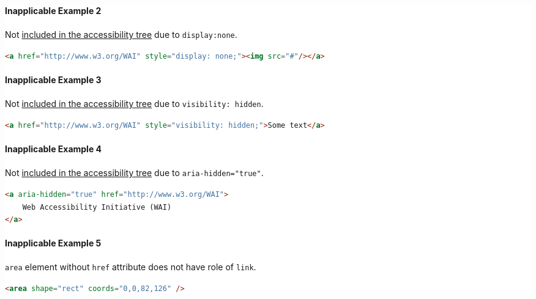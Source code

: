 #### Inapplicable Example 2

Not [included in the accessibility tree][] due to `display:none`.

```html
<a href="http://www.w3.org/WAI" style="display: none;"><img src="#"/></a>
```

#### Inapplicable Example 3

Not [included in the accessibility tree][] due to `visibility: hidden`.

```html
<a href="http://www.w3.org/WAI" style="visibility: hidden;">Some text</a>
```

#### Inapplicable Example 4

Not [included in the accessibility tree][] due to `aria-hidden="true"`.

```html
<a aria-hidden="true" href="http://www.w3.org/WAI">
	Web Accessibility Initiative (WAI)
</a>
```

#### Inapplicable Example 5

`area` element without `href` attribute does not have role of `link`.

```html
<area shape="rect" coords="0,0,82,126" />
```

[accessible name]: #accessible-name 'Definition of accessible name'
[included in the accessibility tree]: #included-in-the-accessibility-tree 'Definition of included in the accessibility tree'
[whitespace]: #whitespace 'Definition of whitespace'
